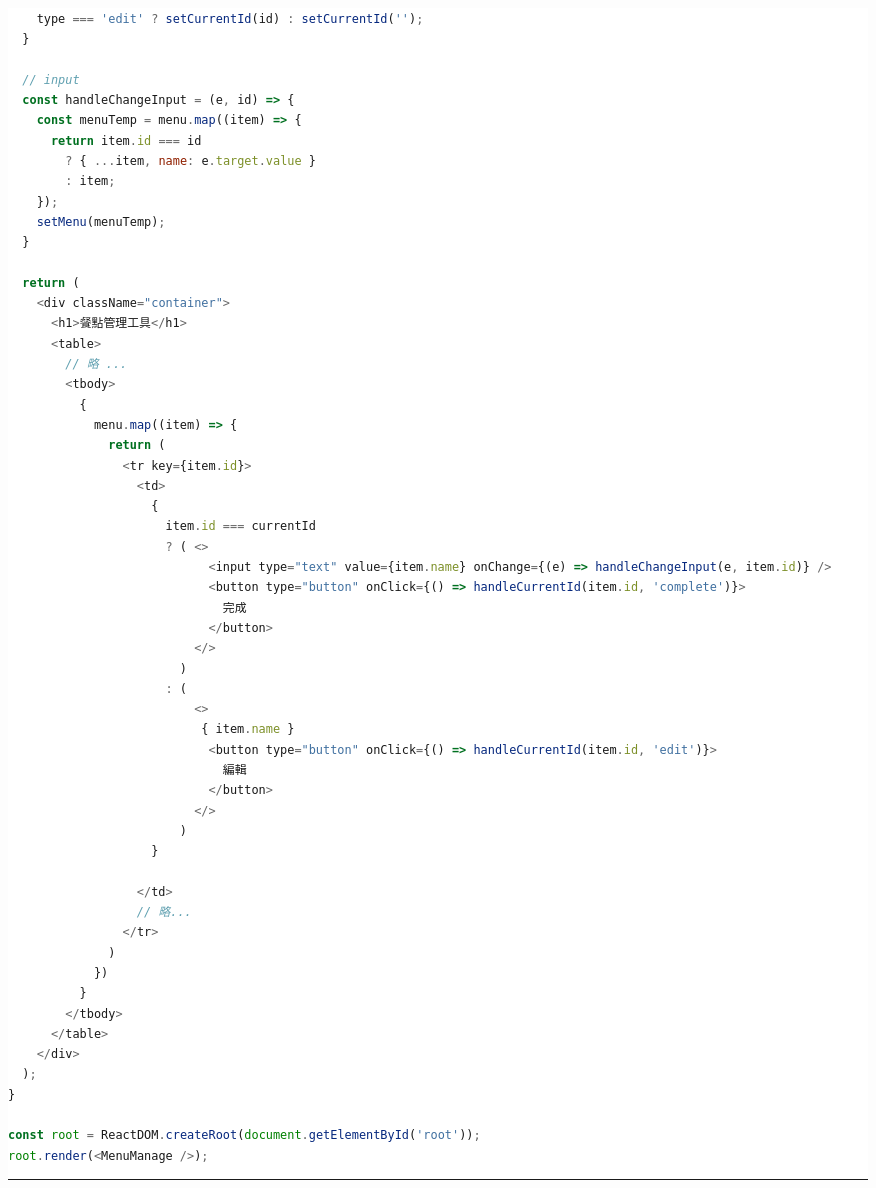 ```js
    type === 'edit' ? setCurrentId(id) : setCurrentId('');
  }
  
  // input 
  const handleChangeInput = (e, id) => {
    const menuTemp = menu.map((item) => {
      return item.id === id 
        ? { ...item, name: e.target.value } 
        : item;
    });
    setMenu(menuTemp);
  }

  return (
    <div className="container">
      <h1>餐點管理工具</h1>
      <table>
        // 略 ...
        <tbody>
          {
            menu.map((item) => {
              return (
                <tr key={item.id}>
                  <td>
                    { 
                      item.id === currentId 
                      ? ( <>
                            <input type="text" value={item.name} onChange={(e) => handleChangeInput(e, item.id)} />
                            <button type="button" onClick={() => handleCurrentId(item.id, 'complete')}>
                              完成
                            </button> 
                          </>
                        )
                      : ( 
                          <>
                           { item.name }
                            <button type="button" onClick={() => handleCurrentId(item.id, 'edit')}>
                              編輯
                            </button> 
                          </>
                        )
                    }
                    
                  </td>
                  // 略...
                </tr> 
              )
            })
          }
        </tbody>  
      </table>
    </div>
  );
}

const root = ReactDOM.createRoot(document.getElementById('root'));
root.render(<MenuManage />);

```
----
